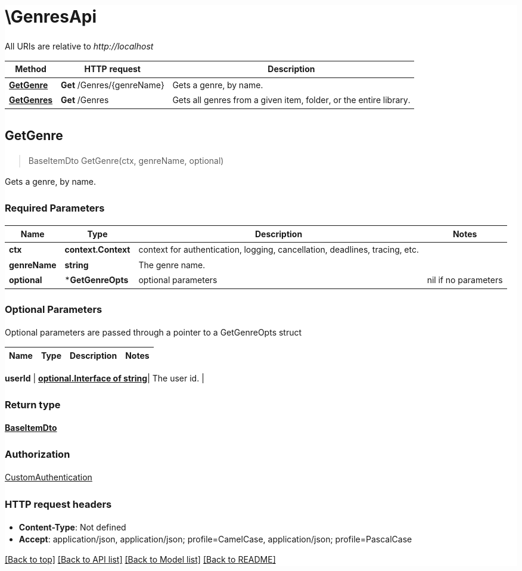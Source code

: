 # \GenresApi

All URIs are relative to *http://localhost*

Method | HTTP request | Description
------------- | ------------- | -------------
[**GetGenre**](GenresApi.md#GetGenre) | **Get** /Genres/{genreName} | Gets a genre, by name.
[**GetGenres**](GenresApi.md#GetGenres) | **Get** /Genres | Gets all genres from a given item, folder, or the entire library.



## GetGenre

> BaseItemDto GetGenre(ctx, genreName, optional)

Gets a genre, by name.

### Required Parameters


Name | Type | Description  | Notes
------------- | ------------- | ------------- | -------------
**ctx** | **context.Context** | context for authentication, logging, cancellation, deadlines, tracing, etc.
**genreName** | **string**| The genre name. | 
 **optional** | ***GetGenreOpts** | optional parameters | nil if no parameters

### Optional Parameters

Optional parameters are passed through a pointer to a GetGenreOpts struct


Name | Type | Description  | Notes
------------- | ------------- | ------------- | -------------

 **userId** | [**optional.Interface of string**](.md)| The user id. | 

### Return type

[**BaseItemDto**](BaseItemDto.md)

### Authorization

[CustomAuthentication](../README.md#CustomAuthentication)

### HTTP request headers

- **Content-Type**: Not defined
- **Accept**: application/json, application/json; profile=CamelCase, application/json; profile=PascalCase

[[Back to top]](#) [[Back to API list]](../README.md#documentation-for-api-endpoints)
[[Back to Model list]](../README.md#documentation-for-models)
[[Back to README]](../README.md)
